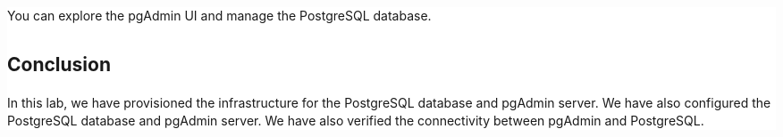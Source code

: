 
You can explore the pgAdmin UI and manage the PostgreSQL database.

## Conclusion

In this lab, we have provisioned the infrastructure for the PostgreSQL database and pgAdmin server. We have also configured the PostgreSQL database and pgAdmin server. We have also verified the connectivity between pgAdmin and PostgreSQL.







